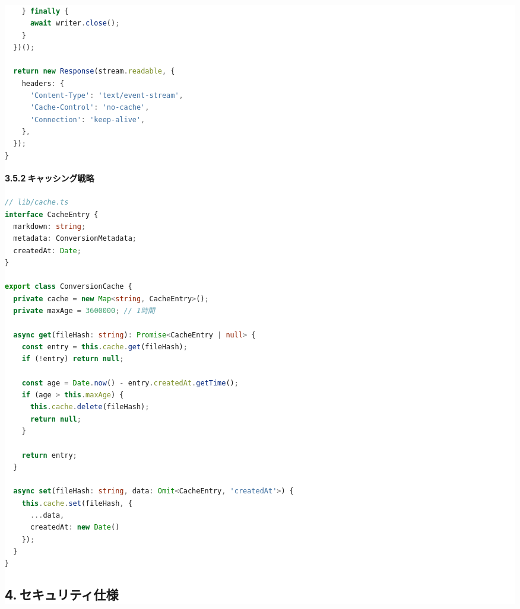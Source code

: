 ```typescript
    } finally {
      await writer.close();
    }
  })();
  
  return new Response(stream.readable, {
    headers: {
      'Content-Type': 'text/event-stream',
      'Cache-Control': 'no-cache',
      'Connection': 'keep-alive',
    },
  });
}
```

#### 3.5.2 キャッシング戦略

```typescript
// lib/cache.ts
interface CacheEntry {
  markdown: string;
  metadata: ConversionMetadata;
  createdAt: Date;
}

export class ConversionCache {
  private cache = new Map<string, CacheEntry>();
  private maxAge = 3600000; // 1時間
  
  async get(fileHash: string): Promise<CacheEntry | null> {
    const entry = this.cache.get(fileHash);
    if (!entry) return null;
    
    const age = Date.now() - entry.createdAt.getTime();
    if (age > this.maxAge) {
      this.cache.delete(fileHash);
      return null;
    }
    
    return entry;
  }
  
  async set(fileHash: string, data: Omit<CacheEntry, 'createdAt'>) {
    this.cache.set(fileHash, {
      ...data,
      createdAt: new Date()
    });
  }
}
```

## 4. セキュリティ仕様
